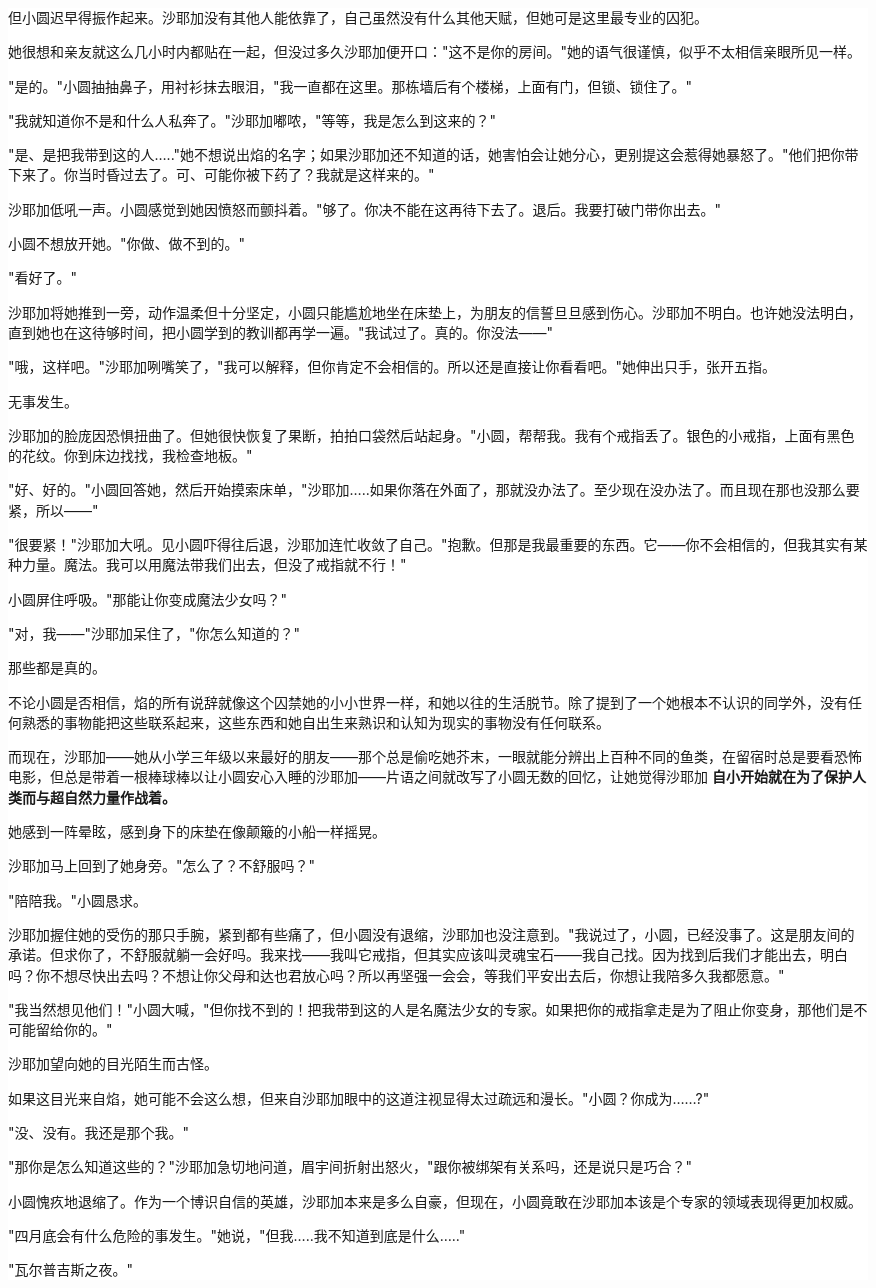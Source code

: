 但小圆迟早得振作起来。沙耶加没有其他人能依靠了，自己虽然没有什么其他天赋，但她可是这里最专业的囚犯。

她很想和亲友就这么几小时内都贴在一起，但没过多久沙耶加便开口："这不是你的房间。"她的语气很谨慎，似乎不太相信亲眼所见一样。

"是的。"小圆抽抽鼻子，用衬衫抹去眼泪，"我一直都在这里。那栋墙后有个楼梯，上面有门，但锁、锁住了。"

"我就知道你不是和什么人私奔了。"沙耶加嘟哝，"等等，我是怎么到这来的？"

"是、是把我带到这的人….."她不想说出焰的名字；如果沙耶加还不知道的话，她害怕会让她分心，更别提这会惹得她暴怒了。"他们把你带下来了。你当时昏过去了。可、可能你被下药了？我就是这样来的。"

沙耶加低吼一声。小圆感觉到她因愤怒而颤抖着。"够了。你决不能在这再待下去了。退后。我要打破门带你出去。"

小圆不想放开她。"你做、做不到的。"

"看好了。"

沙耶加将她推到一旁，动作温柔但十分坚定，小圆只能尴尬地坐在床垫上，为朋友的信誓旦旦感到伤心。沙耶加不明白。也许她没法明白，直到她也在这待够时间，把小圆学到的教训都再学一遍。"我试过了。真的。你没法——"

"哦，这样吧。"沙耶加咧嘴笑了，"我可以解释，但你肯定不会相信的。所以还是直接让你看看吧。"她伸出只手，张开五指。

无事发生。

沙耶加的脸庞因恐惧扭曲了。但她很快恢复了果断，拍拍口袋然后站起身。"小圆，帮帮我。我有个戒指丢了。银色的小戒指，上面有黑色的花纹。你到床边找找，我检查地板。"

"好、好的。"小圆回答她，然后开始摸索床单，"沙耶加…..如果你落在外面了，那就没办法了。至少现在没办法了。而且现在那也没那么要紧，所以——"

"很要紧！"沙耶加大吼。见小圆吓得往后退，沙耶加连忙收敛了自己。"抱歉。但那是我最重要的东西。它——你不会相信的，但我其实有某种力量。魔法。我可以用魔法带我们出去，但没了戒指就不行！"

小圆屏住呼吸。"那能让你变成魔法少女吗？"

"对，我——"沙耶加呆住了，"你怎么知道的？"

那些都是真的。

不论小圆是否相信，焰的所有说辞就像这个囚禁她的小小世界一样，和她以往的生活脱节。除了提到了一个她根本不认识的同学外，没有任何熟悉的事物能把这些联系起来，这些东西和她自出生来熟识和认知为现实的事物没有任何联系。

而现在，沙耶加——她从小学三年级以来最好的朋友——那个总是偷吃她芥末，一眼就能分辨出上百种不同的鱼类，在留宿时总是要看恐怖电影，但总是带着一根棒球棒以让小圆安心入睡的沙耶加——片语之间就改写了小圆无数的回忆，让她觉得沙耶加 **自小开始就在为了保护人类而与超自然力量作战着。**

她感到一阵晕眩，感到身下的床垫在像颠簸的小船一样摇晃。

沙耶加马上回到了她身旁。"怎么了？不舒服吗？"

"陪陪我。"小圆恳求。

沙耶加握住她的受伤的那只手腕，紧到都有些痛了，但小圆没有退缩，沙耶加也没注意到。"我说过了，小圆，已经没事了。这是朋友间的承诺。但求你了，不舒服就躺一会好吗。我来找——我叫它戒指，但其实应该叫灵魂宝石——我自己找。因为找到后我们才能出去，明白吗？你不想尽快出去吗？不想让你父母和达也君放心吗？所以再坚强一会会，等我们平安出去后，你想让我陪多久我都愿意。"

"我当然想见他们！"小圆大喊，"但你找不到的！把我带到这的人是名魔法少女的专家。如果把你的戒指拿走是为了阻止你变身，那他们是不可能留给你的。"

沙耶加望向她的目光陌生而古怪。

如果这目光来自焰，她可能不会这么想，但来自沙耶加眼中的这道注视显得太过疏远和漫长。"小圆？你成为……?"

"没、没有。我还是那个我。"

"那你是怎么知道这些的？"沙耶加急切地问道，眉宇间折射出怒火，"跟你被绑架有关系吗，还是说只是巧合？"

小圆愧疚地退缩了。作为一个博识自信的英雄，沙耶加本来是多么自豪，但现在，小圆竟敢在沙耶加本该是个专家的领域表现得更加权威。

"四月底会有什么危险的事发生。"她说，"但我…..我不知道到底是什么….."

"瓦尔普吉斯之夜。"
